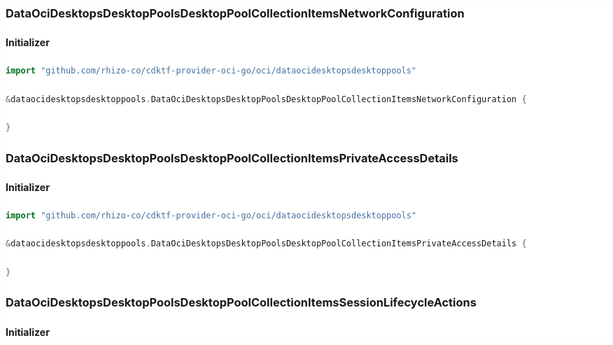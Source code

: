 
### DataOciDesktopsDesktopPoolsDesktopPoolCollectionItemsNetworkConfiguration <a name="DataOciDesktopsDesktopPoolsDesktopPoolCollectionItemsNetworkConfiguration" id="rhizo-co-terraform-provider-oci.dataOciDesktopsDesktopPools.DataOciDesktopsDesktopPoolsDesktopPoolCollectionItemsNetworkConfiguration"></a>

#### Initializer <a name="Initializer" id="rhizo-co-terraform-provider-oci.dataOciDesktopsDesktopPools.DataOciDesktopsDesktopPoolsDesktopPoolCollectionItemsNetworkConfiguration.Initializer"></a>

```go
import "github.com/rhizo-co/cdktf-provider-oci-go/oci/dataocidesktopsdesktoppools"

&dataocidesktopsdesktoppools.DataOciDesktopsDesktopPoolsDesktopPoolCollectionItemsNetworkConfiguration {

}
```


### DataOciDesktopsDesktopPoolsDesktopPoolCollectionItemsPrivateAccessDetails <a name="DataOciDesktopsDesktopPoolsDesktopPoolCollectionItemsPrivateAccessDetails" id="rhizo-co-terraform-provider-oci.dataOciDesktopsDesktopPools.DataOciDesktopsDesktopPoolsDesktopPoolCollectionItemsPrivateAccessDetails"></a>

#### Initializer <a name="Initializer" id="rhizo-co-terraform-provider-oci.dataOciDesktopsDesktopPools.DataOciDesktopsDesktopPoolsDesktopPoolCollectionItemsPrivateAccessDetails.Initializer"></a>

```go
import "github.com/rhizo-co/cdktf-provider-oci-go/oci/dataocidesktopsdesktoppools"

&dataocidesktopsdesktoppools.DataOciDesktopsDesktopPoolsDesktopPoolCollectionItemsPrivateAccessDetails {

}
```


### DataOciDesktopsDesktopPoolsDesktopPoolCollectionItemsSessionLifecycleActions <a name="DataOciDesktopsDesktopPoolsDesktopPoolCollectionItemsSessionLifecycleActions" id="rhizo-co-terraform-provider-oci.dataOciDesktopsDesktopPools.DataOciDesktopsDesktopPoolsDesktopPoolCollectionItemsSessionLifecycleActions"></a>

#### Initializer <a name="Initializer" id="rhizo-co-terraform-provider-oci.dataOciDesktopsDesktopPools.DataOciDesktopsDesktopPoolsDesktopPoolCollectionItemsSessionLifecycleActions.Initializer"></a>
